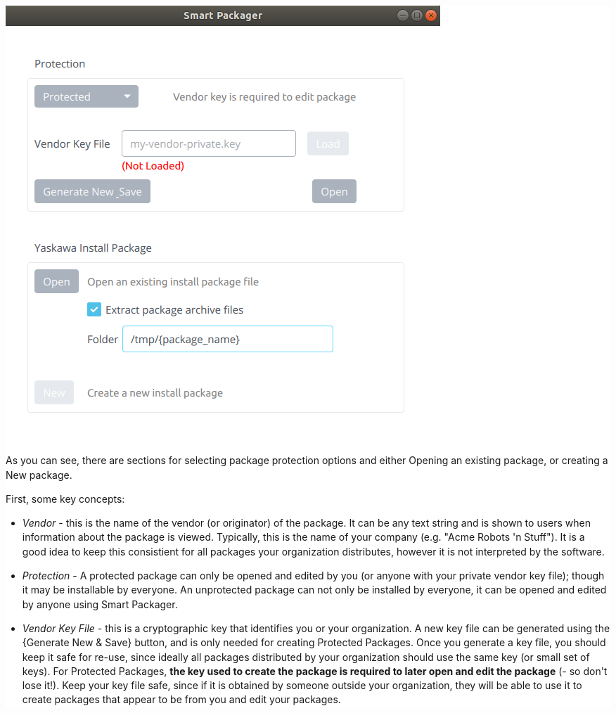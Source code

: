 ![Smart Packager Main Window](assets/images/SmartPackager1MainPageShort.png "Smart Packager Main Window")

As you can see, there are sections for selecting package protection options and either Opening an existing package, or creating a New package.

First, some key concepts:

 * *Vendor* - this is the name of the vendor (or originator) of the package.  It can be any text string and is shown to users when information about the package is viewed.  Typically, this is the name of your company (e.g. "Acme Robots 'n Stuff").  It is a good idea to keep this consistient for all packages your organization distributes, however it is not interpreted by the software.

 * *Protection* - A protected package can only be opened and edited by you (or anyone with your private vendor key file); though it may be installable by everyone.  An unprotected package can not only be installed by everyone, it can be opened and edited by anyone using Smart Packager.

 * *Vendor Key File* - this is a cryptographic key that identifies you or your organization.  A new key file can be generated using the {Generate New & Save} button, and is only needed for creating Protected Packages.  Once you generate a key file, you should keep it safe for re-use, since ideally all packages distributed by your organization should use the same key (or small set of keys).  For Protected Packages, **the key used to create the package is required to later open and edit the package** (- so don't lose it!).  Keep your key file safe, since if it is obtained by someone outside your organization, they will be able to use it to create packages that appear to be from you and edit your packages.

